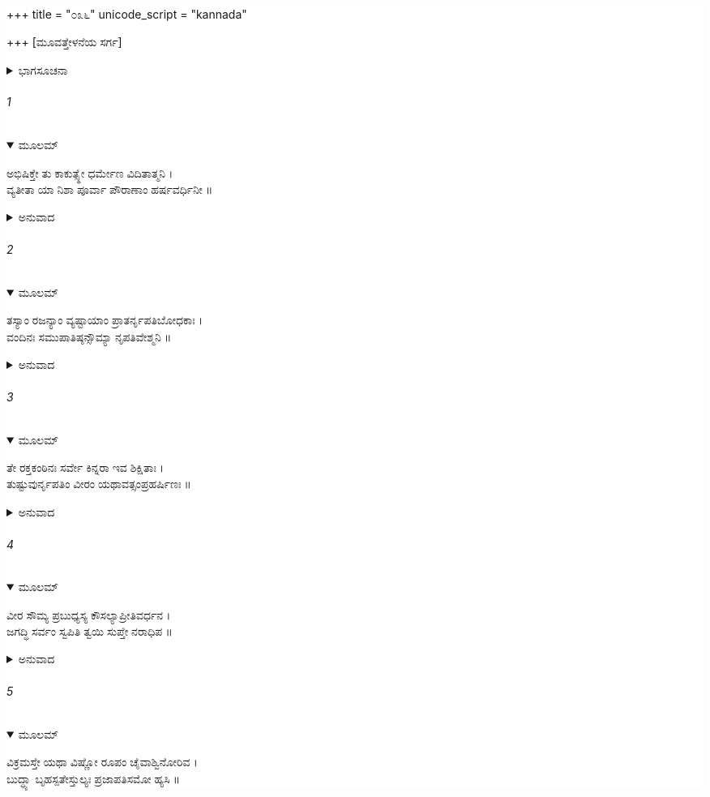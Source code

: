 +++
title = "೦೩೬"
unicode_script = "kannada"

+++
[ಮೂವತ್ತೇಳನೆಯ ಸರ್ಗ]



<details><summary>ಭಾಗಸೂಚನಾ</summary></details>

###### 1


<details open><summary>ಮೂಲಮ್</summary>

ಅಭಿಷಿಕ್ತೇ ತು ಕಾಕುತ್ಸ್ಥೇ ಧರ್ಮೇಣ ವಿದಿತಾತ್ಮನಿ ।  
ವ್ಯತೀತಾ ಯಾ ನಿಶಾ ಪೂರ್ವಾ ಪೌರಾಣಾಂ ಹರ್ಷವರ್ಧಿನೀ ॥
</details>

<details><summary>ಅನುವಾದ</summary></details>

###### 2


<details open><summary>ಮೂಲಮ್</summary>

ತಸ್ಯಾಂ ರಜನ್ಯಾಂ ವ್ಯಷ್ಟಾಯಾಂ ಪ್ರಾತರ್ನೃಪತಿಬೋಧಕಾಃ ।  
ವಂದಿನಃ ಸಮುಪಾತಿಷ್ಠನ್ಸೌಮ್ಯಾ ನೃಪತಿವೇಶ್ಮನಿ ॥
</details>

<details><summary>ಅನುವಾದ</summary></details>

###### 3


<details open><summary>ಮೂಲಮ್</summary>

ತೇ ರಕ್ತಕಂಠಿನಃ ಸರ್ವೇ ಕಿನ್ನರಾ ಇವ ಶಿಕ್ಷಿತಾಃ ।  
ತುಷ್ಟುವುರ್ನೃಪತಿಂ ವೀರಂ ಯಥಾವತ್ಸಂಪ್ರಹರ್ಷಿಣಃ ॥
</details>

<details><summary>ಅನುವಾದ</summary></details>

###### 4


<details open><summary>ಮೂಲಮ್</summary>

ವೀರ ಸೌಮ್ಯ ಪ್ರಬುಧ್ಯಸ್ಯ ಕೌಸಲ್ಯಾಪ್ರೀತಿವರ್ಧನ ।  
ಜಗದ್ಧಿ ಸರ್ವಂ ಸ್ವಪಿತಿ ತ್ವಯಿ ಸುಪ್ತೇ ನರಾಧಿಪ ॥
</details>

<details><summary>ಅನುವಾದ</summary></details>

###### 5


<details open><summary>ಮೂಲಮ್</summary>

ವಿಕ್ರಮಸ್ತೇ ಯಥಾ ವಿಷ್ಣೋ ರೂಪಂ ಚೈವಾಶ್ವಿನೋರಿವ ।  
ಬುದ್ಧ್ಯಾ ಬೃಹಸ್ಪತೇಸ್ತುಲ್ಯಃ ಪ್ರಜಾಪತಿಸಮೋ ಹ್ಯಸಿ ॥
</details>
